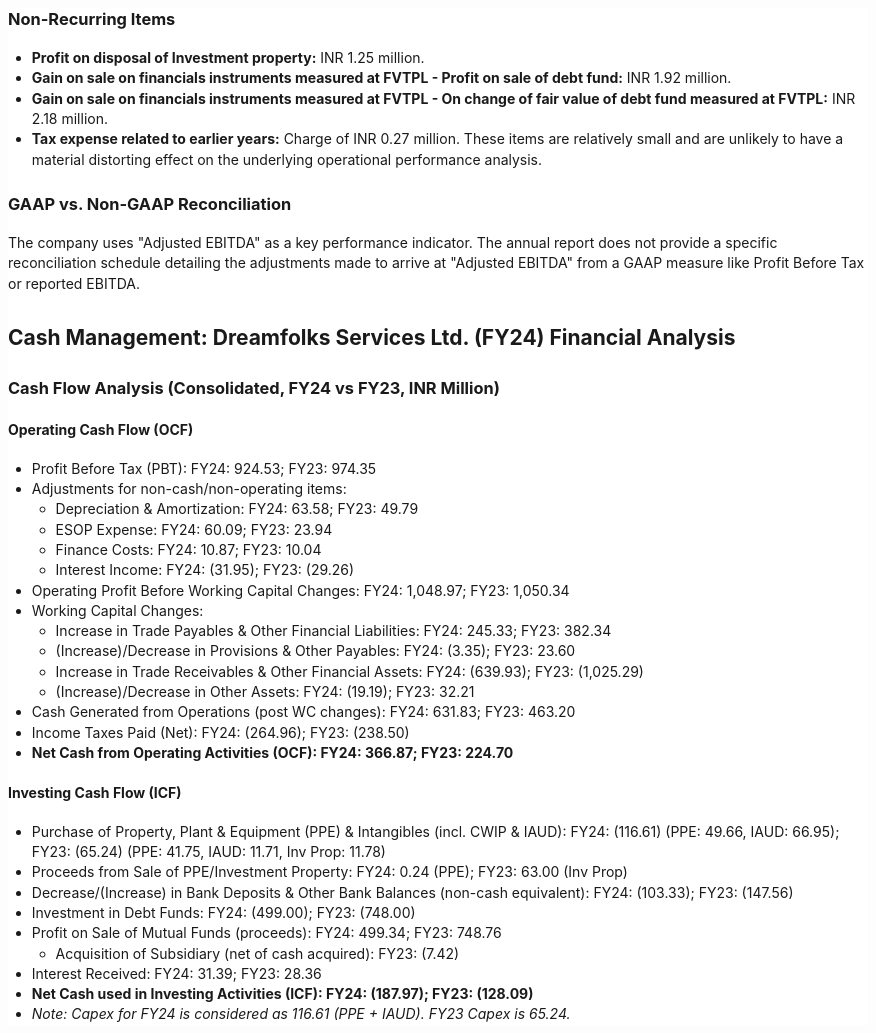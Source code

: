 ### Non-Recurring Items

*   **Profit on disposal of Investment property:** INR 1.25 million.
*   **Gain on sale on financials instruments measured at FVTPL - Profit on sale of debt fund:** INR 1.92 million.
*   **Gain on sale on financials instruments measured at FVTPL - On change of fair value of debt fund measured at FVTPL:** INR 2.18 million.
*   **Tax expense related to earlier years:** Charge of INR 0.27 million.
These items are relatively small and are unlikely to have a material distorting effect on the underlying operational performance analysis.

### GAAP vs. Non-GAAP Reconciliation

The company uses "Adjusted EBITDA" as a key performance indicator. The annual report does not provide a specific reconciliation schedule detailing the adjustments made to arrive at "Adjusted EBITDA" from a GAAP measure like Profit Before Tax or reported EBITDA.

## Cash Management: Dreamfolks Services Ltd. (FY24) Financial Analysis

### Cash Flow Analysis (Consolidated, FY24 vs FY23, INR Million)

#### Operating Cash Flow (OCF)

*   Profit Before Tax (PBT): FY24: 924.53; FY23: 974.35
*   Adjustments for non-cash/non-operating items:
    *   Depreciation & Amortization: FY24: 63.58; FY23: 49.79
    *   ESOP Expense: FY24: 60.09; FY23: 23.94
    *   Finance Costs: FY24: 10.87; FY23: 10.04
    *   Interest Income: FY24: (31.95); FY23: (29.26)
*   Operating Profit Before Working Capital Changes: FY24: 1,048.97; FY23: 1,050.34
*   Working Capital Changes:
    *   Increase in Trade Payables & Other Financial Liabilities: FY24: 245.33; FY23: 382.34
    *   (Increase)/Decrease in Provisions & Other Payables: FY24: (3.35); FY23: 23.60
    *   Increase in Trade Receivables & Other Financial Assets: FY24: (639.93); FY23: (1,025.29)
    *   (Increase)/Decrease in Other Assets: FY24: (19.19); FY23: 32.21
*   Cash Generated from Operations (post WC changes): FY24: 631.83; FY23: 463.20
*   Income Taxes Paid (Net): FY24: (264.96); FY23: (238.50)
*   **Net Cash from Operating Activities (OCF): FY24: 366.87; FY23: 224.70**

#### Investing Cash Flow (ICF)

*   Purchase of Property, Plant & Equipment (PPE) & Intangibles (incl. CWIP & IAUD): FY24: (116.61) (PPE: 49.66, IAUD: 66.95); FY23: (65.24) (PPE: 41.75, IAUD: 11.71, Inv Prop: 11.78)
*   Proceeds from Sale of PPE/Investment Property: FY24: 0.24 (PPE); FY23: 63.00 (Inv Prop)
*   Decrease/(Increase) in Bank Deposits & Other Bank Balances (non-cash equivalent): FY24: (103.33); FY23: (147.56)
*   Investment in Debt Funds: FY24: (499.00); FY23: (748.00)
*   Profit on Sale of Mutual Funds (proceeds): FY24: 499.34; FY23: 748.76
    *   Acquisition of Subsidiary (net of cash acquired): FY23: (7.42)
*   Interest Received: FY24: 31.39; FY23: 28.36
*   **Net Cash used in Investing Activities (ICF): FY24: (187.97); FY23: (128.09)**
*   *Note: Capex for FY24 is considered as 116.61 (PPE + IAUD). FY23 Capex is 65.24.*
